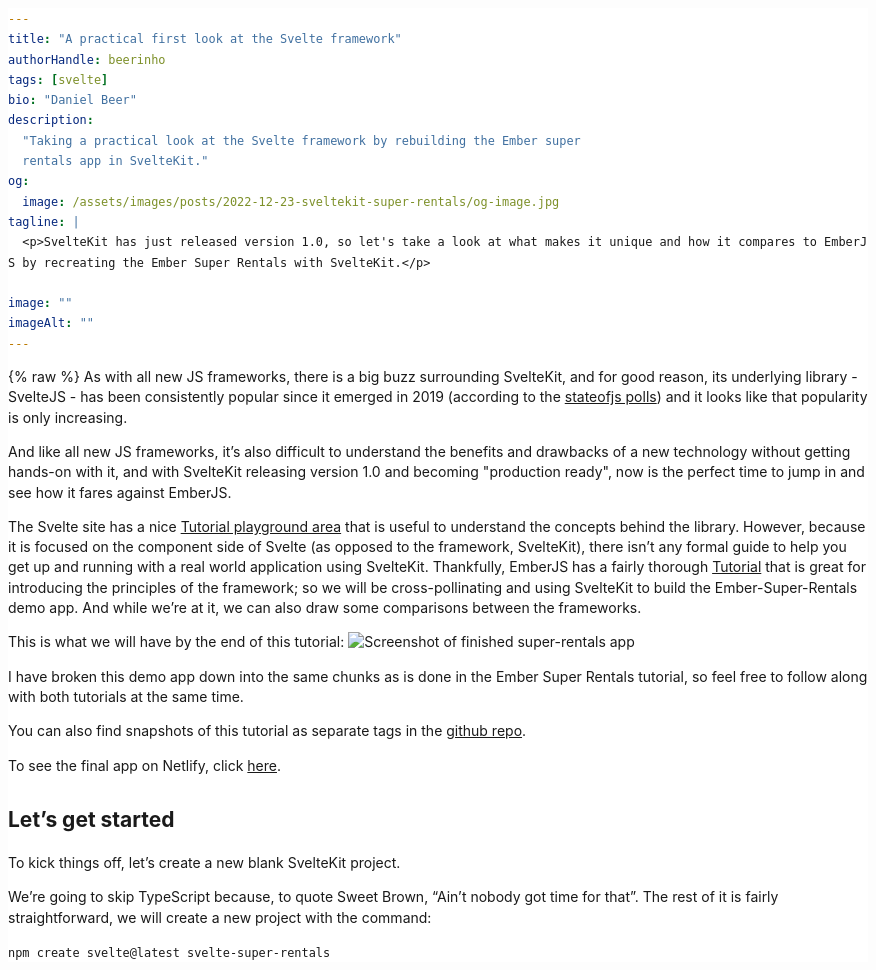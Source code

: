 ```yaml
---
title: "A practical first look at the Svelte framework"
authorHandle: beerinho
tags: [svelte]
bio: "Daniel Beer"
description:
  "Taking a practical look at the Svelte framework by rebuilding the Ember super
  rentals app in SvelteKit."
og:
  image: /assets/images/posts/2022-12-23-sveltekit-super-rentals/og-image.jpg
tagline: |
  <p>SvelteKit has just released version 1.0, so let's take a look at what makes it unique and how it compares to EmberJS by recreating the Ember Super Rentals with SvelteKit.</p>

image: ""
imageAlt: ""
---
```


{% raw %} As with all new JS frameworks, there is a big buzz surrounding
SvelteKit, and for good reason, its underlying library - SvelteJS - has been
consistently popular since it emerged in 2019 (according to the
[stateofjs polls](https://2021.stateofjs.com/en-US/libraries/front-end-frameworks))
and it looks like that popularity is only increasing.

And like all new JS frameworks, it’s also difficult to understand the benefits
and drawbacks of a new technology without getting hands-on with it, and with
SvelteKit releasing version 1.0 and becoming "production ready", now is the
perfect time to jump in and see how it fares against EmberJS.

The Svelte site has a nice
[Tutorial playground area](https://svelte.dev/tutorial/basics) that is useful to
understand the concepts behind the library. However, because it is focused on
the component side of Svelte (as opposed to the framework, SvelteKit), there
isn’t any formal guide to help you get up and running with a real world
application using SvelteKit. Thankfully, EmberJS has a fairly thorough
[Tutorial](https://guides.emberjs.com/release/tutorial/part-1/) that is great
for introducing the principles of the framework; so we will be cross-pollinating
and using SvelteKit to build the Ember-Super-Rentals demo app. And while we’re
at it, we can also draw some comparisons between the frameworks.

This is what we will have by the end of this tutorial:
![Screenshot of finished super-rentals app](/assets/images/posts/2022-12-23-sveltekit-super-rentals/finished-app.png)

I have broken this demo app down into the same chunks as is done in the Ember
Super Rentals tutorial, so feel free to follow along with both tutorials at the
same time.

You can also find snapshots of this tutorial as separate tags in the
[github repo](https://github.com/mainmatter/sveltekit-super-rentals/tags).

To see the final app on Netlify, click
[here](https://sveltekit-super-rentals.netlify.app/).

## Let’s get started

To kick things off, let’s create a new blank SvelteKit project.

We’re going to skip TypeScript because, to quote Sweet Brown, “Ain’t nobody got
time for that”. The rest of it is fairly straightforward, we will create a new
project with the command:

```
npm create svelte@latest svelte-super-rentals
```
